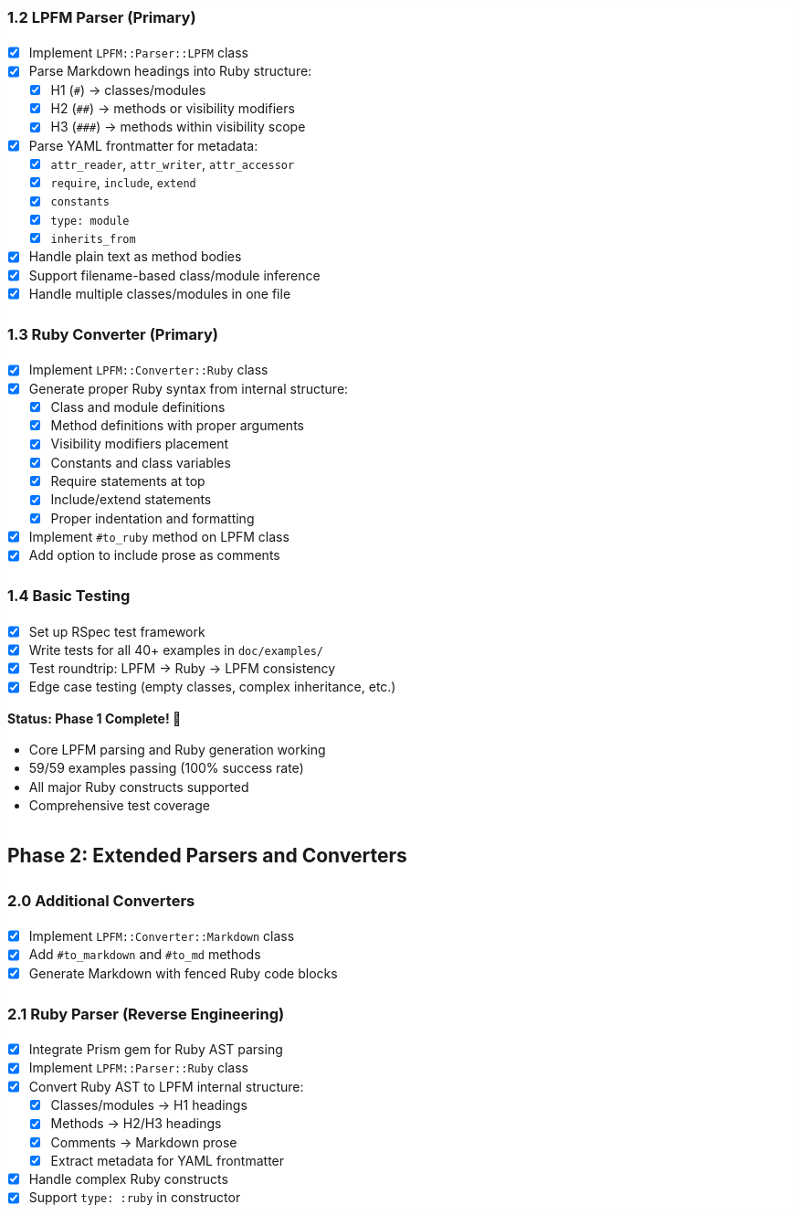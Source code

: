 ### 1.2 LPFM Parser (Primary)
- [x] Implement `LPFM::Parser::LPFM` class
- [x] Parse Markdown headings into Ruby structure:
  - [x] H1 (`#`) → classes/modules
  - [x] H2 (`##`) → methods or visibility modifiers
  - [x] H3 (`###`) → methods within visibility scope
- [x] Parse YAML frontmatter for metadata:
  - [x] `attr_reader`, `attr_writer`, `attr_accessor`
  - [x] `require`, `include`, `extend`
  - [x] `constants`
  - [x] `type: module`
  - [x] `inherits_from`
- [x] Handle plain text as method bodies
- [x] Support filename-based class/module inference
- [x] Handle multiple classes/modules in one file

### 1.3 Ruby Converter (Primary)
- [x] Implement `LPFM::Converter::Ruby` class
- [x] Generate proper Ruby syntax from internal structure:
  - [x] Class and module definitions
  - [x] Method definitions with proper arguments
  - [x] Visibility modifiers placement
  - [x] Constants and class variables
  - [x] Require statements at top
  - [x] Include/extend statements
  - [x] Proper indentation and formatting
- [x] Implement `#to_ruby` method on LPFM class
- [x] Add option to include prose as comments

### 1.4 Basic Testing
- [x] Set up RSpec test framework
- [x] Write tests for all 40+ examples in `doc/examples/`
- [x] Test roundtrip: LPFM → Ruby → LPFM consistency
- [x] Edge case testing (empty classes, complex inheritance, etc.)

**Status: Phase 1 Complete! 🎉**
- Core LPFM parsing and Ruby generation working
- 59/59 examples passing (100% success rate)
- All major Ruby constructs supported
- Comprehensive test coverage

## Phase 2: Extended Parsers and Converters

### 2.0 Additional Converters
- [x] Implement `LPFM::Converter::Markdown` class
- [x] Add `#to_markdown` and `#to_md` methods
- [x] Generate Markdown with fenced Ruby code blocks

### 2.1 Ruby Parser (Reverse Engineering)
- [x] Integrate Prism gem for Ruby AST parsing
- [x] Implement `LPFM::Parser::Ruby` class
- [x] Convert Ruby AST to LPFM internal structure:
  - [x] Classes/modules → H1 headings
  - [x] Methods → H2/H3 headings
  - [x] Comments → Markdown prose
  - [x] Extract metadata for YAML frontmatter
- [x] Handle complex Ruby constructs
- [x] Support `type: :ruby` in constructor
